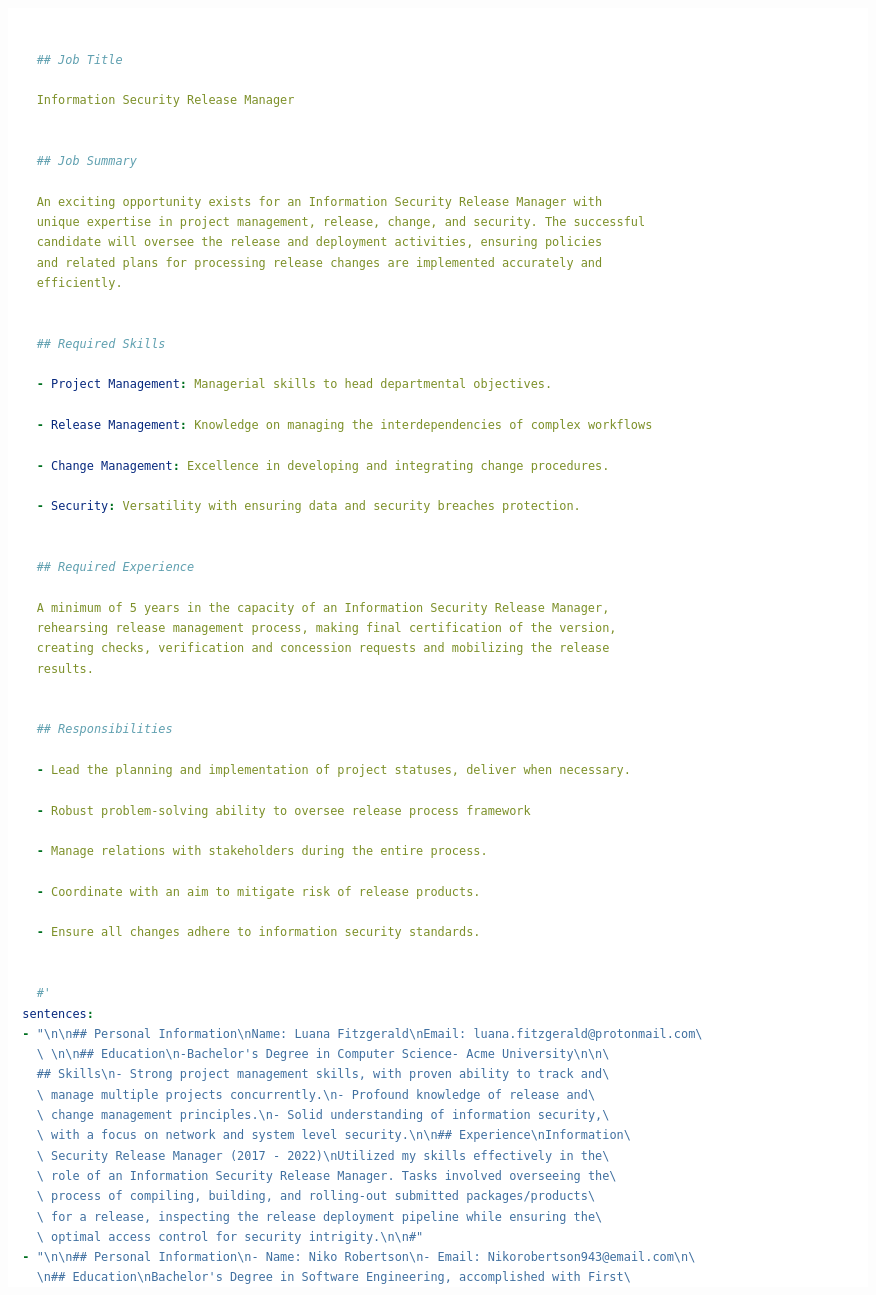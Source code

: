 ```yaml


    ## Job Title

    Information Security Release Manager


    ## Job Summary

    An exciting opportunity exists for an Information Security Release Manager with
    unique expertise in project management, release, change, and security. The successful
    candidate will oversee the release and deployment activities, ensuring policies
    and related plans for processing release changes are implemented accurately and
    efficiently.


    ## Required Skills

    - Project Management: Managerial skills to head departmental objectives.

    - Release Management: Knowledge on managing the interdependencies of complex workflows

    - Change Management: Excellence in developing and integrating change procedures.

    - Security: Versatility with ensuring data and security breaches protection.


    ## Required Experience

    A minimum of 5 years in the capacity of an Information Security Release Manager,
    rehearsing release management process, making final certification of the version,
    creating checks, verification and concession requests and mobilizing the release
    results.


    ## Responsibilities

    - Lead the planning and implementation of project statuses, deliver when necessary.

    - Robust problem-solving ability to oversee release process framework

    - Manage relations with stakeholders during the entire process.

    - Coordinate with an aim to mitigate risk of release products.

    - Ensure all changes adhere to information security standards.


    #'
  sentences:
  - "\n\n## Personal Information\nName: Luana Fitzgerald\nEmail: luana.fitzgerald@protonmail.com\
    \ \n\n## Education\n-Bachelor's Degree in Computer Science- Acme University\n\n\
    ## Skills\n- Strong project management skills, with proven ability to track and\
    \ manage multiple projects concurrently.\n- Profound knowledge of release and\
    \ change management principles.\n- Solid understanding of information security,\
    \ with a focus on network and system level security.\n\n## Experience\nInformation\
    \ Security Release Manager (2017 - 2022)\nUtilized my skills effectively in the\
    \ role of an Information Security Release Manager. Tasks involved overseeing the\
    \ process of compiling, building, and rolling-out submitted packages/products\
    \ for a release, inspecting the release deployment pipeline while ensuring the\
    \ optimal access control for security intrigity.\n\n#"
  - "\n\n## Personal Information\n- Name: Niko Robertson\n- Email: Nikorobertson943@email.com\n\
    \n## Education\nBachelor's Degree in Software Engineering, accomplished with First\
```